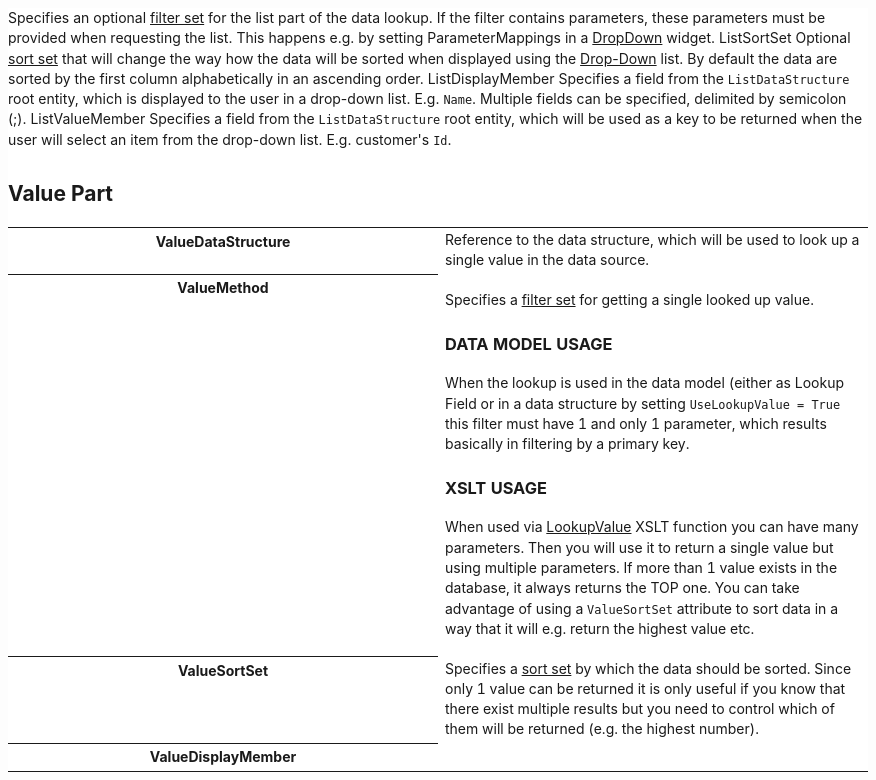 <td class="confluenceTd">Specifies an optional <a href="/t/Filter-Sets">filter set</a> for the list part of the data lookup. If the filter contains parameters, these parameters must be provided when requesting the list. This happens e.g. by setting ParameterMappings in a <a href="/t/Drop-down-Box">DropDown</a> widget.</td>
</tr>
<tr class="even">
<th class="confluenceTh">ListSortSet</th>
<td class="confluenceTd">Optional <a href="/t/Sort-Sets">sort set</a> that will change the way how the data will be sorted when displayed using the <a href="/t/Drop-down-Box">Drop-Down</a> list. By default the data are sorted by the first column alphabetically in an ascending order.</td>
</tr>
<tr class="odd">
<th class="confluenceTh">ListDisplayMember</th>
<td class="confluenceTd">Specifies a field from the <code>ListDataStructure</code> root entity, which is displayed to the user in a drop-down list. E.g. <code>Name</code>. Multiple fields can be specified, delimited by semicolon (;).</td>
</tr>
<tr class="even">
<th class="confluenceTh">ListValueMember</th>
<td class="confluenceTd">Specifies a field from the <code>ListDataStructure</code> root entity, which will be used as a key to be returned when the user will select an item from the drop-down list. E.g. customer's <code>Id</code>.</td>
</tr>
</tbody>
</table>

## Value Part

<table class="confluenceTable">
<colgroup>
<col style="width: 50%" />
<col style="width: 50%" />
</colgroup>
<tbody>
<tr class="odd">
<th class="confluenceTh">ValueDataStructure</th>
<td class="confluenceTd">Reference to the data structure, which will be used to look up a single value in the data source.</td>
</tr>
<tr class="even">
<th class="confluenceTh">ValueMethod</th>
<td class="confluenceTd"><p>Specifies a <a href="/t/Filter-Sets">filter set</a> for getting a single looked up value.</p>
<h3 id="Lookups-DATAMODELUSAGE">DATA MODEL USAGE</h3>
<p>When the lookup is used in the data model (either as Lookup Field or in a data structure by setting <code>UseLookupValue = True</code> this filter must have 1 and only 1 parameter, which results basically in filtering by a primary key.</p>
<h3 id="Lookups-XSLTUSAGE">XSLT USAGE</h3>
<p>When used via <a href="/t/LookupValue">LookupValue</a> XSLT function you can have many parameters. Then you will use it to return a single value but using multiple parameters. If more than 1 value exists in the database, it always returns the TOP one. You can take advantage of using a <code>ValueSortSet</code> attribute to sort data in a way that it will e.g. return the highest value etc.</p></td>
</tr>
<tr class="odd">
<th class="confluenceTh">ValueSortSet</th>
<td class="confluenceTd">Specifies a <a href="/t/Sort-Sets">sort set</a> by which the data should be sorted. Since only 1 value can be returned it is only useful if you know that there exist multiple results but you need to control which of them will be returned (e.g. the highest number).</td>
</tr>
<tr class="even">
<th class="confluenceTh">ValueDisplayMember</th>
